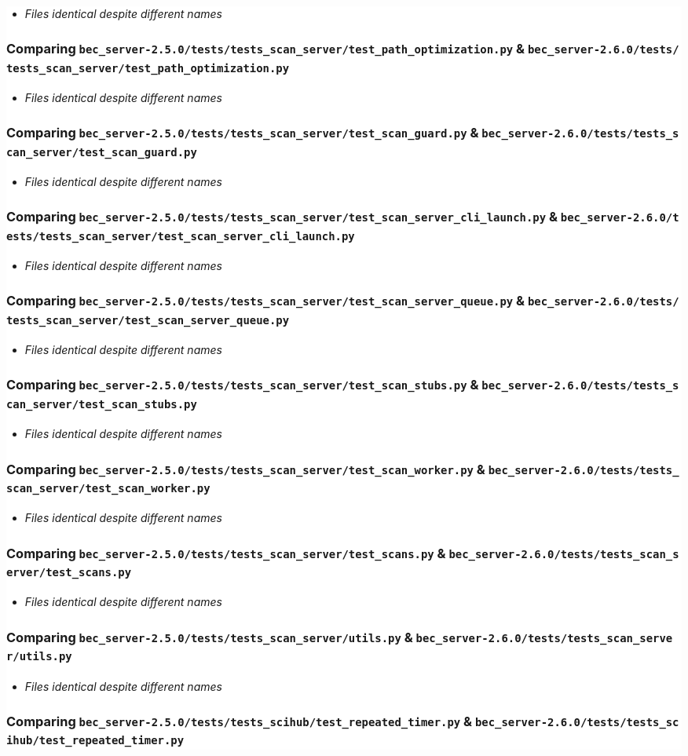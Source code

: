  * *Files identical despite different names*

### Comparing `bec_server-2.5.0/tests/tests_scan_server/test_path_optimization.py` & `bec_server-2.6.0/tests/tests_scan_server/test_path_optimization.py`

 * *Files identical despite different names*

### Comparing `bec_server-2.5.0/tests/tests_scan_server/test_scan_guard.py` & `bec_server-2.6.0/tests/tests_scan_server/test_scan_guard.py`

 * *Files identical despite different names*

### Comparing `bec_server-2.5.0/tests/tests_scan_server/test_scan_server_cli_launch.py` & `bec_server-2.6.0/tests/tests_scan_server/test_scan_server_cli_launch.py`

 * *Files identical despite different names*

### Comparing `bec_server-2.5.0/tests/tests_scan_server/test_scan_server_queue.py` & `bec_server-2.6.0/tests/tests_scan_server/test_scan_server_queue.py`

 * *Files identical despite different names*

### Comparing `bec_server-2.5.0/tests/tests_scan_server/test_scan_stubs.py` & `bec_server-2.6.0/tests/tests_scan_server/test_scan_stubs.py`

 * *Files identical despite different names*

### Comparing `bec_server-2.5.0/tests/tests_scan_server/test_scan_worker.py` & `bec_server-2.6.0/tests/tests_scan_server/test_scan_worker.py`

 * *Files identical despite different names*

### Comparing `bec_server-2.5.0/tests/tests_scan_server/test_scans.py` & `bec_server-2.6.0/tests/tests_scan_server/test_scans.py`

 * *Files identical despite different names*

### Comparing `bec_server-2.5.0/tests/tests_scan_server/utils.py` & `bec_server-2.6.0/tests/tests_scan_server/utils.py`

 * *Files identical despite different names*

### Comparing `bec_server-2.5.0/tests/tests_scihub/test_repeated_timer.py` & `bec_server-2.6.0/tests/tests_scihub/test_repeated_timer.py`
